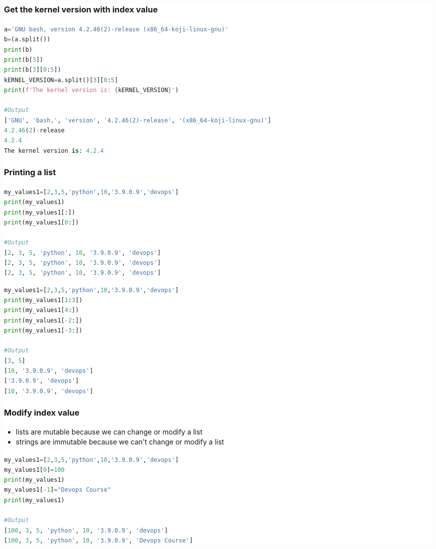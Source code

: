 ### Get the kernel version with index value
```py
a='GNU bash, version 4.2.46(2)-release (x86_64-koji-linux-gnu)'
b=(a.split())
print(b)
print(b[3])
print(b[3][0:5])
kERNEL_VERSION=a.split()[3][0:5]
print(f'The kernel version is: {kERNEL_VERSION}')

#Output
['GNU', 'bash,', 'version', '4.2.46(2)-release', '(x86_64-koji-linux-gnu)']
4.2.46(2)-release
4.2.4
The kernel version is: 4.2.4
```

### Printing a list
```py
my_values1=[2,3,5,'python',10,'3.9.0.9','devops']
print(my_values1)
print(my_values1[:])
print(my_values1[0:])

#Output
[2, 3, 5, 'python', 10, '3.9.0.9', 'devops']
[2, 3, 5, 'python', 10, '3.9.0.9', 'devops']
[2, 3, 5, 'python', 10, '3.9.0.9', 'devops']
```

```py
my_values1=[2,3,5,'python',10,'3.9.0.9','devops']
print(my_values1[1:3])
print(my_values1[4:])
print(my_values1[-2:])
print(my_values1[-3:])

#Output
[3, 5]
[10, '3.9.0.9', 'devops']
['3.9.0.9', 'devops']
[10, '3.9.0.9', 'devops']
```
### Modify index value
- lists are mutable because we can change or modify a list
- strings are immutable because we can't change or modify a list
```py
my_values1=[2,3,5,'python',10,'3.9.0.9','devops']
my_values1[0]=100
print(my_values1)
my_values1[-1]="Devops Course"
print(my_values1)

#Output
[100, 3, 5, 'python', 10, '3.9.0.9', 'devops']
[100, 3, 5, 'python', 10, '3.9.0.9', 'Devops Course']
```
